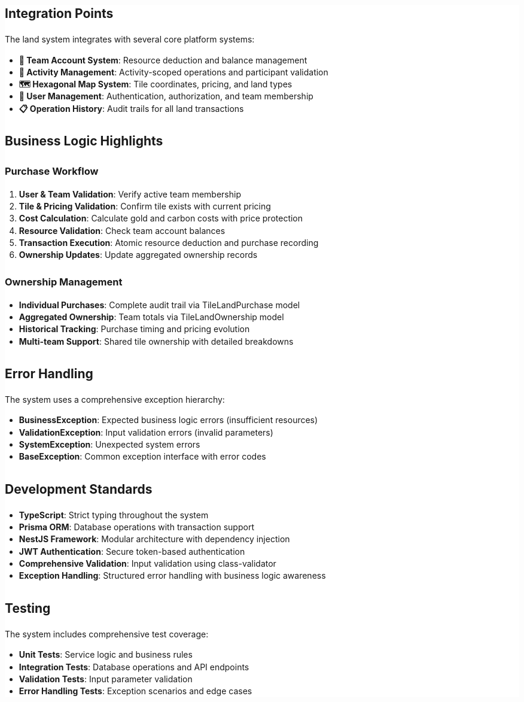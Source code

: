 ## Integration Points

The land system integrates with several core platform systems:

- **🏦 Team Account System**: Resource deduction and balance management
- **🎯 Activity Management**: Activity-scoped operations and participant validation
- **🗺️ Hexagonal Map System**: Tile coordinates, pricing, and land types
- **👥 User Management**: Authentication, authorization, and team membership
- **📋 Operation History**: Audit trails for all land transactions

## Business Logic Highlights

### Purchase Workflow
1. **User & Team Validation**: Verify active team membership
2. **Tile & Pricing Validation**: Confirm tile exists with current pricing
3. **Cost Calculation**: Calculate gold and carbon costs with price protection
4. **Resource Validation**: Check team account balances
5. **Transaction Execution**: Atomic resource deduction and purchase recording
6. **Ownership Updates**: Update aggregated ownership records

### Ownership Management
- **Individual Purchases**: Complete audit trail via TileLandPurchase model
- **Aggregated Ownership**: Team totals via TileLandOwnership model
- **Historical Tracking**: Purchase timing and pricing evolution
- **Multi-team Support**: Shared tile ownership with detailed breakdowns

## Error Handling

The system uses a comprehensive exception hierarchy:
- **BusinessException**: Expected business logic errors (insufficient resources)
- **ValidationException**: Input validation errors (invalid parameters)
- **SystemException**: Unexpected system errors
- **BaseException**: Common exception interface with error codes

## Development Standards

- **TypeScript**: Strict typing throughout the system
- **Prisma ORM**: Database operations with transaction support
- **NestJS Framework**: Modular architecture with dependency injection
- **JWT Authentication**: Secure token-based authentication
- **Comprehensive Validation**: Input validation using class-validator
- **Exception Handling**: Structured error handling with business logic awareness

## Testing

The system includes comprehensive test coverage:
- **Unit Tests**: Service logic and business rules
- **Integration Tests**: Database operations and API endpoints
- **Validation Tests**: Input parameter validation
- **Error Handling Tests**: Exception scenarios and edge cases
